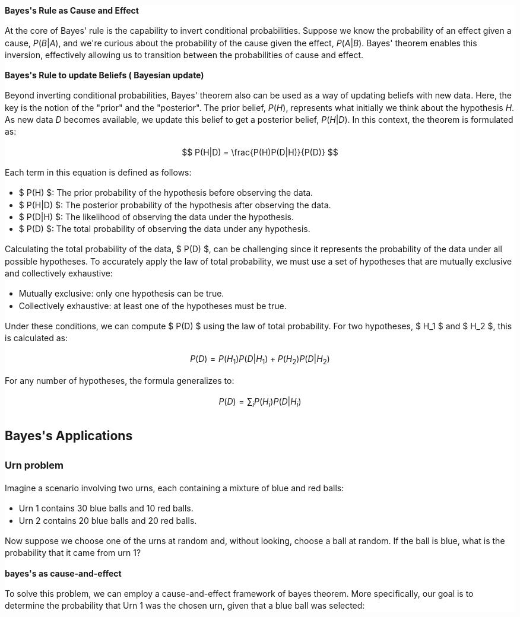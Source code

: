 **Bayes's Rule as Cause and Effect**

At the core of Bayes' rule is the capability to invert conditional probabilities. Suppose we know the probability of an effect given a cause, $P(B|A)$, and we're curious about the probability of the cause given the effect, $P(A|B)$. Bayes' theorem enables this inversion, effectively allowing us to transition between the probabilities of cause and effect.

**Bayes's Rule to update Beliefs ( Bayesian update)**

Beyond inverting conditional probabilities, Bayes' theorem also can be used as a way of updating beliefs with new data. Here, the key is the notion of the "prior" and the "posterior". The prior belief, $P(H)$, represents what initially we think about the hypothesis $H$. As new data $D$ becomes available, we update this belief to get a posterior belief, $P(H|D)$. In this context, the theorem is formulated as:


$$ P(H|D) = \frac{P(H)P(D|H)}{P(D)} $$

Each term in this equation is defined as follows:
- $ P(H) $: The prior probability of the hypothesis before observing the data.
- $ P(H|D) $: The posterior probability of the hypothesis after observing the data.
- $ P(D|H) $: The likelihood of observing the data under the hypothesis.
- $ P(D) $: The total probability of observing the data under any hypothesis.

Calculating the total probability of the data, $ P(D) $, can be challenging since it represents the probability of the data under all possible hypotheses. To accurately apply the law of total probability, we must use a set of hypotheses that are mutually exclusive and collectively exhaustive:
- Mutually exclusive: only one hypothesis can be true.
- Collectively exhaustive: at least one of the hypotheses must be true.

Under these conditions, we can compute $ P(D) $ using the law of total probability. For two hypotheses, $ H_1 $ and $ H_2 $, this is calculated as:

$$ P(D) = P(H_1)P(D|H_1) + P(H_2)P(D|H_2) $$

For any number of hypotheses, the formula generalizes to:

$$ P(D) = \sum_i P(H_i)P(D|H_i) $$

## **Bayes's Applications**
### **Urn problem**

Imagine a scenario involving two urns, each containing a mixture of blue and red balls:

- Urn 1 contains 30 blue balls and 10 red balls.
- Urn 2 contains 20 blue balls and 20 red balls.

Now suppose we choose one of the urns at random and, without looking, choose a ball at random. If the ball is blue, what is the probability that it came from urn 1?



**bayes's as cause-and-effect**

To solve this problem, we can employ a cause-and-effect framework of bayes theorem. More specifically, our goal is to determine the probability that Urn 1 was the chosen urn, given that a blue ball was selected:
